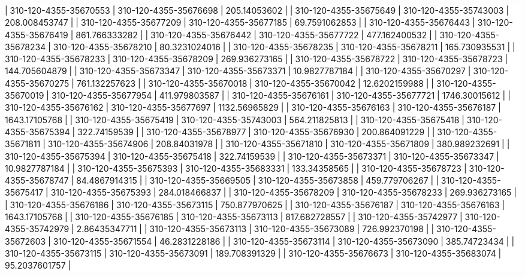 | 310-120-4355-35670553 | 310-120-4355-35676698 | 205.14053602 |
| 310-120-4355-35675649 | 310-120-4355-35743003 | 208.008453747 |
| 310-120-4355-35677209 | 310-120-4355-35677185 | 69.7591062853 |
| 310-120-4355-35676443 | 310-120-4355-35676419 | 861.766333282 |
| 310-120-4355-35676442 | 310-120-4355-35677722 | 477.162400532 |
| 310-120-4355-35678234 | 310-120-4355-35678210 | 80.3231024016 |
| 310-120-4355-35678235 | 310-120-4355-35678211 | 165.730935531 |
| 310-120-4355-35678233 | 310-120-4355-35678209 | 269.936273165 |
| 310-120-4355-35678722 | 310-120-4355-35678723 | 144.705604879 |
| 310-120-4355-35673347 | 310-120-4355-35673371 | 10.9827787184 |
| 310-120-4355-35670297 | 310-120-4355-35670275 | 761.132257623 |
| 310-120-4355-35670018 | 310-120-4355-35670042 | 12.6202159988 |
| 310-120-4355-35670019 | 310-120-4355-35677954 | 411.979803587 |
| 310-120-4355-35676161 | 310-120-4355-35677721 | 1746.30015612 |
| 310-120-4355-35676162 | 310-120-4355-35677697 | 1132.56965829 |
| 310-120-4355-35676163 | 310-120-4355-35676187 | 1643.17105768 |
| 310-120-4355-35675419 | 310-120-4355-35743003 | 564.211825813 |
| 310-120-4355-35675418 | 310-120-4355-35675394 | 322.74159539 |
| 310-120-4355-35678977 | 310-120-4355-35676930 | 200.864091229 |
| 310-120-4355-35671811 | 310-120-4355-35674906 | 208.84031978 |
| 310-120-4355-35671810 | 310-120-4355-35671809 | 380.989232691 |
| 310-120-4355-35675394 | 310-120-4355-35675418 | 322.74159539 |
| 310-120-4355-35673371 | 310-120-4355-35673347 | 10.9827787184 |
| 310-120-4355-35675393 | 310-120-4355-35683331 | 133.34358565 |
| 310-120-4355-35678723 | 310-120-4355-35678747 | 84.4867914315 |
| 310-120-4355-35669505 | 310-120-4355-35673858 | 459.779706267 |
| 310-120-4355-35675417 | 310-120-4355-35675393 | 284.018466837 |
| 310-120-4355-35678209 | 310-120-4355-35678233 | 269.936273165 |
| 310-120-4355-35676186 | 310-120-4355-35673115 | 750.877970625 |
| 310-120-4355-35676187 | 310-120-4355-35676163 | 1643.17105768 |
| 310-120-4355-35676185 | 310-120-4355-35673113 | 817.682728557 |
| 310-120-4355-35742977 | 310-120-4355-35742979 | 2.86435347711 |
| 310-120-4355-35673113 | 310-120-4355-35673089 | 726.992370198 |
| 310-120-4355-35672603 | 310-120-4355-35671554 | 46.2831228186 |
| 310-120-4355-35673114 | 310-120-4355-35673090 | 385.74723434 |
| 310-120-4355-35673115 | 310-120-4355-35673091 | 189.708391329 |
| 310-120-4355-35676673 | 310-120-4355-35683074 | 95.2037601757 |